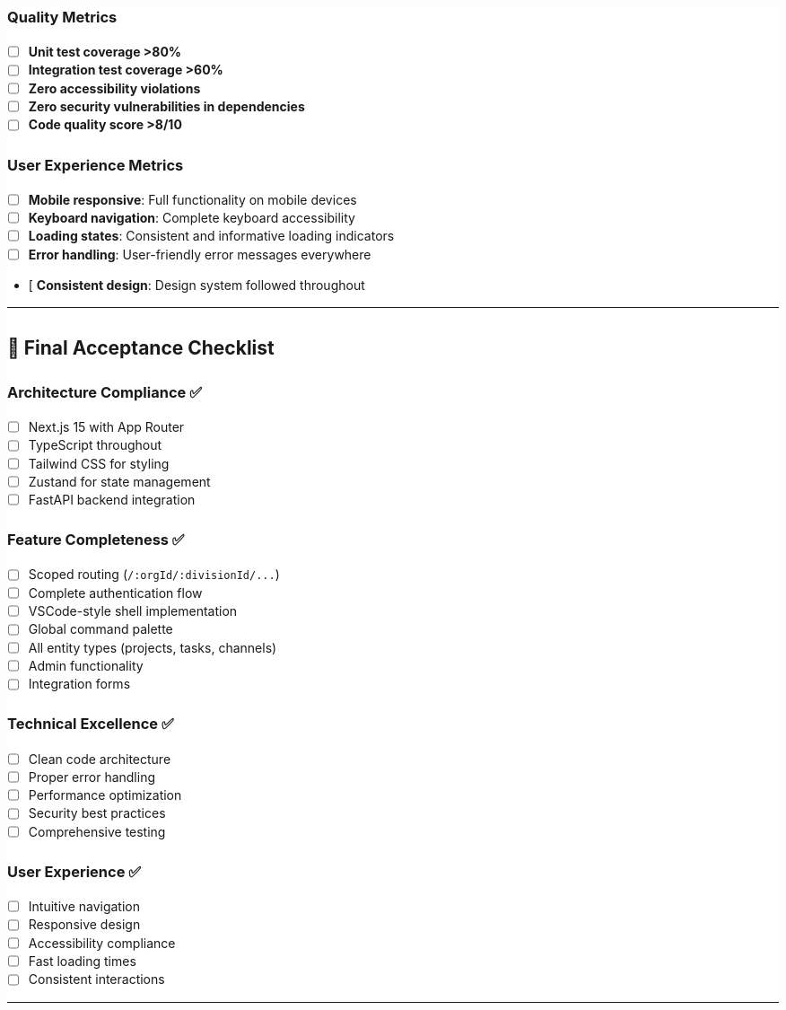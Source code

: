 ### Quality Metrics
- [ ] **Unit test coverage >80%**
- [ ] **Integration test coverage >60%**
- [ ] **Zero accessibility violations**
- [ ] **Zero security vulnerabilities in dependencies**
- [ ] **Code quality score >8/10**

### User Experience Metrics
- [ ] **Mobile responsive**: Full functionality on mobile devices
- [ ] **Keyboard navigation**: Complete keyboard accessibility
- [ ] **Loading states**: Consistent and informative loading indicators
- [ ] **Error handling**: User-friendly error messages everywhere
- [ **Consistent design**: Design system followed throughout

---

## 🚀 Final Acceptance Checklist

### Architecture Compliance ✅
- [ ] Next.js 15 with App Router
- [ ] TypeScript throughout
- [ ] Tailwind CSS for styling
- [ ] Zustand for state management
- [ ] FastAPI backend integration

### Feature Completeness ✅
- [ ] Scoped routing (`/:orgId/:divisionId/...`)
- [ ] Complete authentication flow
- [ ] VSCode-style shell implementation
- [ ] Global command palette
- [ ] All entity types (projects, tasks, channels)
- [ ] Admin functionality
- [ ] Integration forms

### Technical Excellence ✅
- [ ] Clean code architecture
- [ ] Proper error handling
- [ ] Performance optimization
- [ ] Security best practices
- [ ] Comprehensive testing

### User Experience ✅
- [ ] Intuitive navigation
- [ ] Responsive design
- [ ] Accessibility compliance
- [ ] Fast loading times
- [ ] Consistent interactions

---
